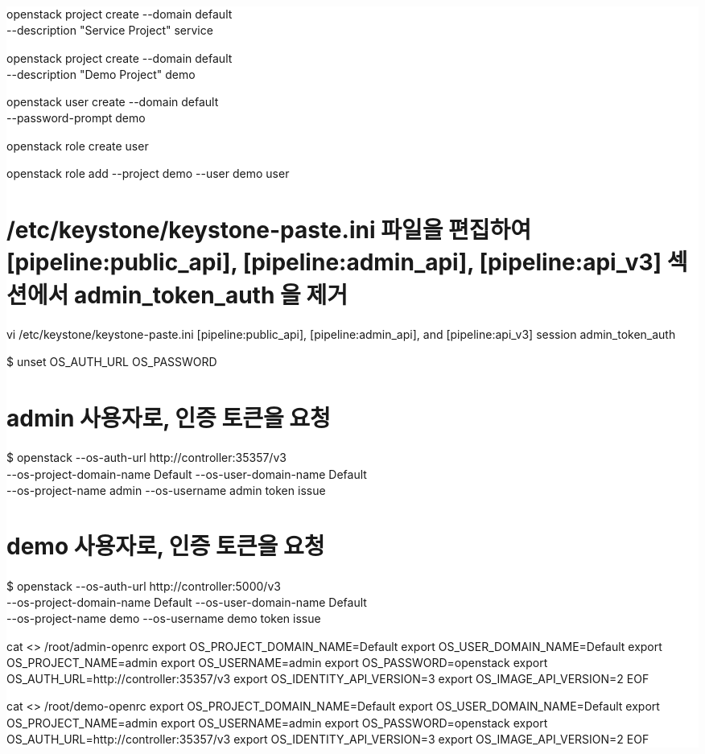 openstack project create --domain default \
--description "Service Project" service


openstack project create --domain default \
--description "Demo Project" demo

openstack user create --domain default \
--password-prompt demo

openstack role create user

openstack role add --project demo --user demo user


# /etc/keystone/keystone-paste.ini 파일을 편집하여 [pipeline:public_api], [pipeline:admin_api], [pipeline:api_v3] 섹션에서 admin_token_auth 을 제거

vi /etc/keystone/keystone-paste.ini 
[pipeline:public_api], [pipeline:admin_api], and [pipeline:api_v3] session admin_token_auth 

$ unset OS_AUTH_URL OS_PASSWORD



# admin 사용자로, 인증 토큰을 요청
$ openstack --os-auth-url http://controller:35357/v3 \
  --os-project-domain-name Default --os-user-domain-name Default \
  --os-project-name admin --os-username admin token issue


# demo 사용자로, 인증 토큰을 요청
$ openstack --os-auth-url http://controller:5000/v3 \
  --os-project-domain-name Default --os-user-domain-name Default \
  --os-project-name demo --os-username demo token issue



cat <<EOF>>  /root/admin-openrc 
export OS_PROJECT_DOMAIN_NAME=Default
export OS_USER_DOMAIN_NAME=Default
export OS_PROJECT_NAME=admin
export OS_USERNAME=admin
export OS_PASSWORD=openstack
export OS_AUTH_URL=http://controller:35357/v3
export OS_IDENTITY_API_VERSION=3
export OS_IMAGE_API_VERSION=2
EOF



cat <<EOF>> /root/demo-openrc
export OS_PROJECT_DOMAIN_NAME=Default
export OS_USER_DOMAIN_NAME=Default
export OS_PROJECT_NAME=admin
export OS_USERNAME=admin
export OS_PASSWORD=openstack
export OS_AUTH_URL=http://controller:35357/v3
export OS_IDENTITY_API_VERSION=3
export OS_IMAGE_API_VERSION=2
EOF
